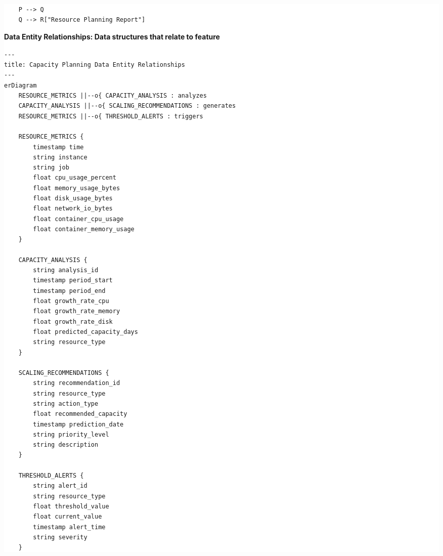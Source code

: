 ```mermaid
    P --> Q
    Q --> R["Resource Planning Report"]
```

**Data Entity Relationships: Data structures that relate to feature**

```mermaid
---
title: Capacity Planning Data Entity Relationships
---
erDiagram
    RESOURCE_METRICS ||--o{ CAPACITY_ANALYSIS : analyzes
    CAPACITY_ANALYSIS ||--o{ SCALING_RECOMMENDATIONS : generates
    RESOURCE_METRICS ||--o{ THRESHOLD_ALERTS : triggers
    
    RESOURCE_METRICS {
        timestamp time
        string instance
        string job
        float cpu_usage_percent
        float memory_usage_bytes
        float disk_usage_bytes
        float network_io_bytes
        float container_cpu_usage
        float container_memory_usage
    }
    
    CAPACITY_ANALYSIS {
        string analysis_id
        timestamp period_start
        timestamp period_end
        float growth_rate_cpu
        float growth_rate_memory
        float growth_rate_disk
        float predicted_capacity_days
        string resource_type
    }
    
    SCALING_RECOMMENDATIONS {
        string recommendation_id
        string resource_type
        string action_type
        float recommended_capacity
        timestamp prediction_date
        string priority_level
        string description
    }
    
    THRESHOLD_ALERTS {
        string alert_id
        string resource_type
        float threshold_value
        float current_value
        timestamp alert_time
        string severity
    }
```
